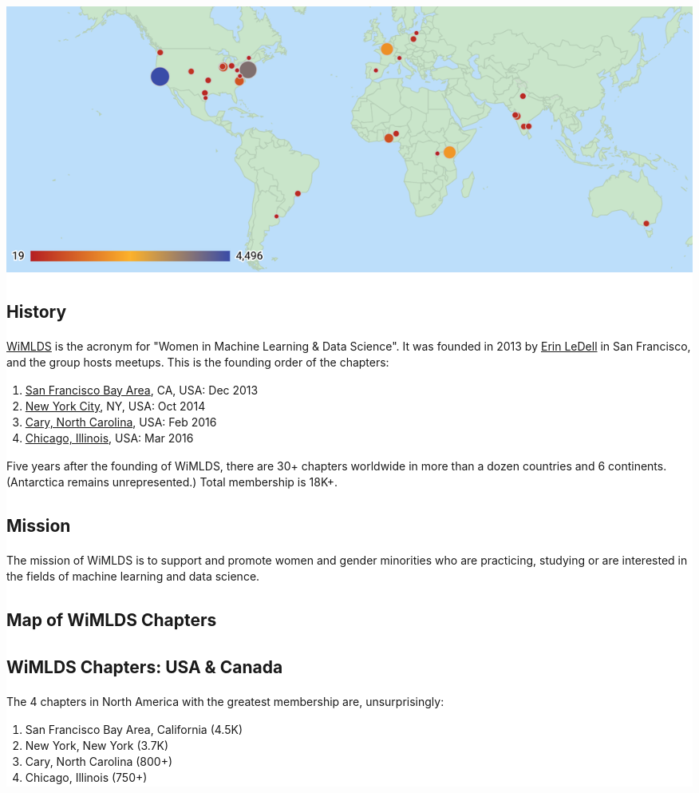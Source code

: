 
<p>
<img src="../assets/images/wimlds_map2.png" />
</p>

## History

[WiMLDS](http://wimlds.org) is the acronym for "Women in Machine Learning & Data Science".  It was founded in 2013 by [Erin LeDell](https://twitter.com/ledell) in San Francisco, and the group hosts meetups.  This is the founding order of the chapters:
1.  [San Francisco Bay Area](https://www.meetup.com/Bay-Area-Women-in-Machine-Learning-and-Data-Science/), CA, USA:  Dec 2013
2.  [New York City](http://www.meetup.com/NYC-Women-in-Machine-Learning-Data-Science/), NY, USA:  Oct 2014
3.  [Cary, North Carolina](https://www.meetup.com/NC-Women-in-Machine-Learning-and-Data-Science/ ), USA:  Feb 2016
4.  [Chicago, Illinois](https://www.meetup.com/NC-Women-in-Machine-Learning-and-Data-Science/), USA:  Mar 2016

Five years after the founding of WiMLDS, there are 30+ chapters worldwide in more than a dozen countries and 6 continents.  (Antarctica remains unrepresented.)  Total membership is 18K+.


## Mission
The mission of WiMLDS is to support and promote women and gender minorities who are practicing, studying or are interested in the fields of machine learning and data science.


## Map of WiMLDS Chapters

<iframe width="800" height="600" src="https://datastudio.google.com/embed/reporting/1jwcw5flFvjGaTY-Lxh5ZLQg7H4dbV1xs/page/3hia" frameborder="0" style="border:0" allowfullscreen></iframe>

## WiMLDS Chapters:  USA & Canada
The 4 chapters in North America with the greatest membership are, unsurprisingly:
1.  San Francisco Bay Area, California (4.5K)
2.  New York, New York (3.7K)
3.  Cary, North Carolina (800+)
4.  Chicago, Illinois (750+)
